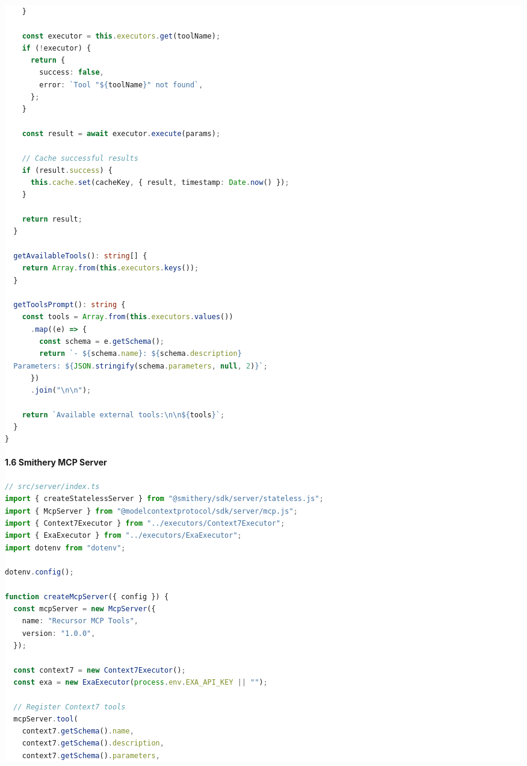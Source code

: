 ```typescript
    }

    const executor = this.executors.get(toolName);
    if (!executor) {
      return {
        success: false,
        error: `Tool "${toolName}" not found`,
      };
    }

    const result = await executor.execute(params);

    // Cache successful results
    if (result.success) {
      this.cache.set(cacheKey, { result, timestamp: Date.now() });
    }

    return result;
  }

  getAvailableTools(): string[] {
    return Array.from(this.executors.keys());
  }

  getToolsPrompt(): string {
    const tools = Array.from(this.executors.values())
      .map((e) => {
        const schema = e.getSchema();
        return `- ${schema.name}: ${schema.description}
  Parameters: ${JSON.stringify(schema.parameters, null, 2)}`;
      })
      .join("\n\n");

    return `Available external tools:\n\n${tools}`;
  }
}
```

#### 1.6 Smithery MCP Server
```typescript
// src/server/index.ts
import { createStatelessServer } from "@smithery/sdk/server/stateless.js";
import { McpServer } from "@modelcontextprotocol/sdk/server/mcp.js";
import { Context7Executor } from "../executors/Context7Executor";
import { ExaExecutor } from "../executors/ExaExecutor";
import dotenv from "dotenv";

dotenv.config();

function createMcpServer({ config }) {
  const mcpServer = new McpServer({
    name: "Recursor MCP Tools",
    version: "1.0.0",
  });

  const context7 = new Context7Executor();
  const exa = new ExaExecutor(process.env.EXA_API_KEY || "");

  // Register Context7 tools
  mcpServer.tool(
    context7.getSchema().name,
    context7.getSchema().description,
    context7.getSchema().parameters,
```